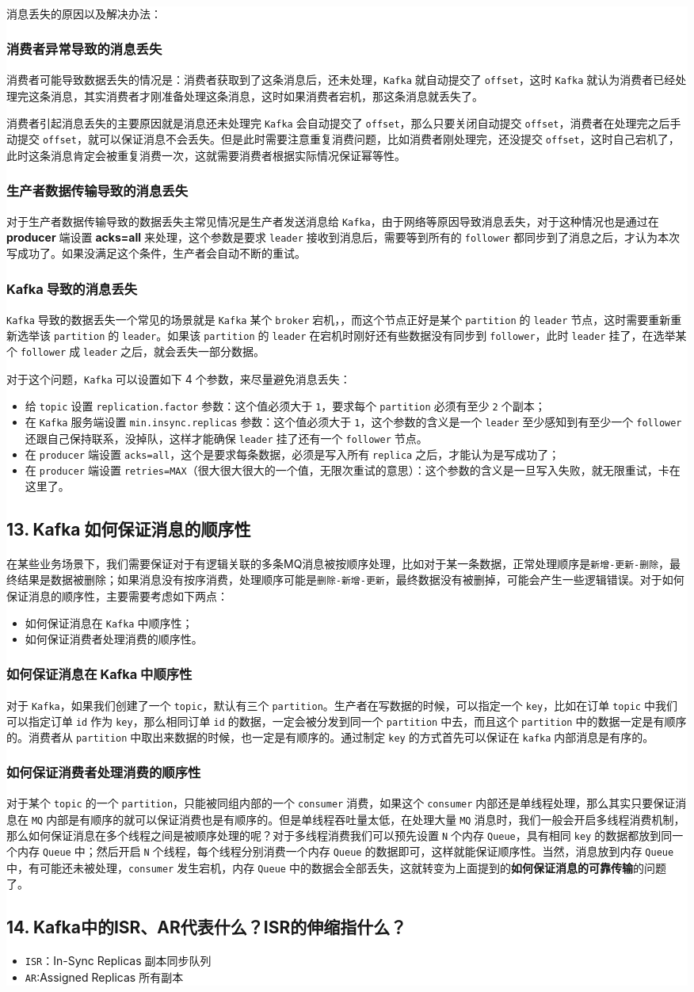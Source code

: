 消息丢失的原因以及解决办法：

### 消费者异常导致的消息丢失

消费者可能导致数据丢失的情况是：消费者获取到了这条消息后，还未处理，`Kafka` 就自动提交了 `offset`，这时 `Kafka` 就认为消费者已经处理完这条消息，其实消费者才刚准备处理这条消息，这时如果消费者宕机，那这条消息就丢失了。

消费者引起消息丢失的主要原因就是消息还未处理完 `Kafka` 会自动提交了 `offset`，那么只要关闭自动提交 `offset`，消费者在处理完之后手动提交 `offset`，就可以保证消息不会丢失。但是此时需要注意重复消费问题，比如消费者刚处理完，还没提交 `offset`，这时自己宕机了，此时这条消息肯定会被重复消费一次，这就需要消费者根据实际情况保证幂等性。

### 生产者数据传输导致的消息丢失

对于生产者数据传输导致的数据丢失主常见情况是生产者发送消息给 `Kafka`，由于网络等原因导致消息丢失，对于这种情况也是通过在 **producer** 端设置 **acks=all** 来处理，这个参数是要求 `leader` 接收到消息后，需要等到所有的 `follower` 都同步到了消息之后，才认为本次写成功了。如果没满足这个条件，生产者会自动不断的重试。

### Kafka 导致的消息丢失

`Kafka` 导致的数据丢失一个常见的场景就是 `Kafka` 某个 `broker` 宕机，，而这个节点正好是某个 `partition` 的 `leader` 节点，这时需要重新重新选举该 `partition` 的 `leader`。如果该 `partition` 的 `leader` 在宕机时刚好还有些数据没有同步到 `follower`，此时 `leader` 挂了，在选举某个 `follower` 成 `leader` 之后，就会丢失一部分数据。

对于这个问题，`Kafka` 可以设置如下 4 个参数，来尽量避免消息丢失：

- 给 `topic` 设置 `replication.factor` 参数：这个值必须大于 `1`，要求每个 `partition` 必须有至少 `2` 个副本；
- 在 `Kafka` 服务端设置 `min.insync.replicas` 参数：这个值必须大于 `1`，这个参数的含义是一个 `leader` 至少感知到有至少一个 `follower` 还跟自己保持联系，没掉队，这样才能确保 `leader` 挂了还有一个 `follower` 节点。
- 在 `producer` 端设置 `acks=all`，这个是要求每条数据，必须是写入所有 `replica` 之后，才能认为是写成功了；
- 在 `producer` 端设置 `retries=MAX`（很大很大很大的一个值，无限次重试的意思）：这个参数的含义是一旦写入失败，就无限重试，卡在这里了。

## 13. Kafka 如何保证消息的顺序性

在某些业务场景下，我们需要保证对于有逻辑关联的多条MQ消息被按顺序处理，比如对于某一条数据，正常处理顺序是`新增-更新-删除`，最终结果是数据被删除；如果消息没有按序消费，处理顺序可能是`删除-新增-更新`，最终数据没有被删掉，可能会产生一些逻辑错误。对于如何保证消息的顺序性，主要需要考虑如下两点：

- 如何保证消息在 `Kafka` 中顺序性；
- 如何保证消费者处理消费的顺序性。

### 如何保证消息在 Kafka 中顺序性

对于 `Kafka`，如果我们创建了一个 `topic`，默认有三个 `partition`。生产者在写数据的时候，可以指定一个 `key`，比如在订单 `topic` 中我们可以指定订单 `id` 作为 `key`，那么相同订单 `id` 的数据，一定会被分发到同一个 `partition` 中去，而且这个 `partition` 中的数据一定是有顺序的。消费者从 `partition` 中取出来数据的时候，也一定是有顺序的。通过制定 `key` 的方式首先可以保证在 `kafka` 内部消息是有序的。

### 如何保证消费者处理消费的顺序性

对于某个 `topic` 的一个 `partition`，只能被同组内部的一个 `consumer` 消费，如果这个 `consumer` 内部还是单线程处理，那么其实只要保证消息在 `MQ` 内部是有顺序的就可以保证消费也是有顺序的。但是单线程吞吐量太低，在处理大量 `MQ` 消息时，我们一般会开启多线程消费机制，那么如何保证消息在多个线程之间是被顺序处理的呢？对于多线程消费我们可以预先设置 `N` 个内存 `Queue`，具有相同 `key` 的数据都放到同一个内存 `Queue` 中；然后开启 `N` 个线程，每个线程分别消费一个内存 `Queue` 的数据即可，这样就能保证顺序性。当然，消息放到内存 `Queue` 中，有可能还未被处理，`consumer` 发生宕机，内存 `Queue` 中的数据会全部丢失，这就转变为上面提到的**如何保证消息的可靠传输**的问题了。

## 14. Kafka中的ISR、AR代表什么？ISR的伸缩指什么？

- `ISR`：In-Sync Replicas 副本同步队列
- `AR`:Assigned Replicas 所有副本
